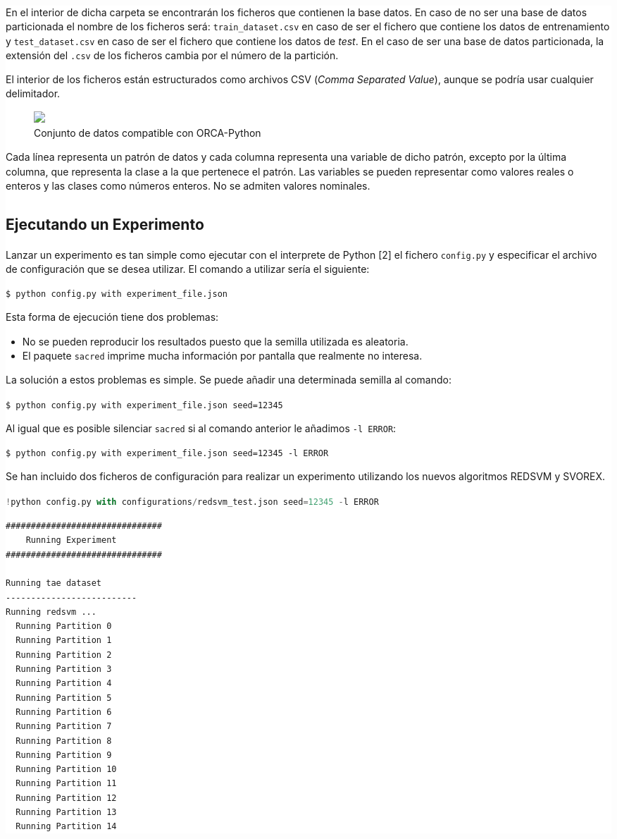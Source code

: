 En el interior de dicha carpeta se encontrarán los ficheros que contienen la base datos. En caso de no ser una base de datos particionada el nombre de los ficheros será: `train_dataset.csv` en caso de ser el fichero que contiene los datos de entrenamiento y `test_dataset.csv` en caso de ser el fichero que contiene los datos de *test*. En el caso de ser una base de datos particionada, la extensión del `.csv` de los ficheros cambia por el número de la partición.

El interior de los ficheros están estructurados como archivos CSV (*Comma Separated Value*), aunque se podría usar cualquier delimitador.

<figure>
  <img src="images/data_base_format.png">
  <figcaption>Conjunto de datos compatible con ORCA-Python</figcaption>
</figure>

Cada línea representa un patrón de datos y cada columna representa una variable de dicho patrón, excepto por la última columna, que representa la clase a la que pertenece el patrón. Las variables se pueden representar como valores reales o enteros y las clases como números enteros. No se admiten valores nominales.

## Ejecutando un Experimento

Lanzar un experimento es tan simple como ejecutar con el interprete de Python [2] el fichero `config.py` y especificar el archivo de configuración que se desea utilizar. El comando a utilizar sería el siguiente:

`$ python config.py with experiment_file.json`

Esta forma de ejecución tiene dos problemas:
- No se pueden reproducir los resultados puesto que la semilla utilizada es aleatoria.
- El paquete `sacred` imprime mucha información por pantalla que realmente no interesa.

La solución a estos problemas es simple. Se puede añadir una determinada semilla al comando:

`$ python config.py with experiment_file.json seed=12345`

Al igual que es posible silenciar `sacred` si al comando anterior le añadimos `-l ERROR`:

`$ python config.py with experiment_file.json seed=12345 -l ERROR`

Se han incluido dos ficheros de configuración para realizar un experimento utilizando los nuevos algoritmos REDSVM y SVOREX.


```python
!python config.py with configurations/redsvm_test.json seed=12345 -l ERROR
```

    
    ###############################
    	Running Experiment
    ###############################
    
    Running tae dataset
    --------------------------
    Running redsvm ...
      Running Partition 0
      Running Partition 1
      Running Partition 2
      Running Partition 3
      Running Partition 4
      Running Partition 5
      Running Partition 6
      Running Partition 7
      Running Partition 8
      Running Partition 9
      Running Partition 10
      Running Partition 11
      Running Partition 12
      Running Partition 13
      Running Partition 14